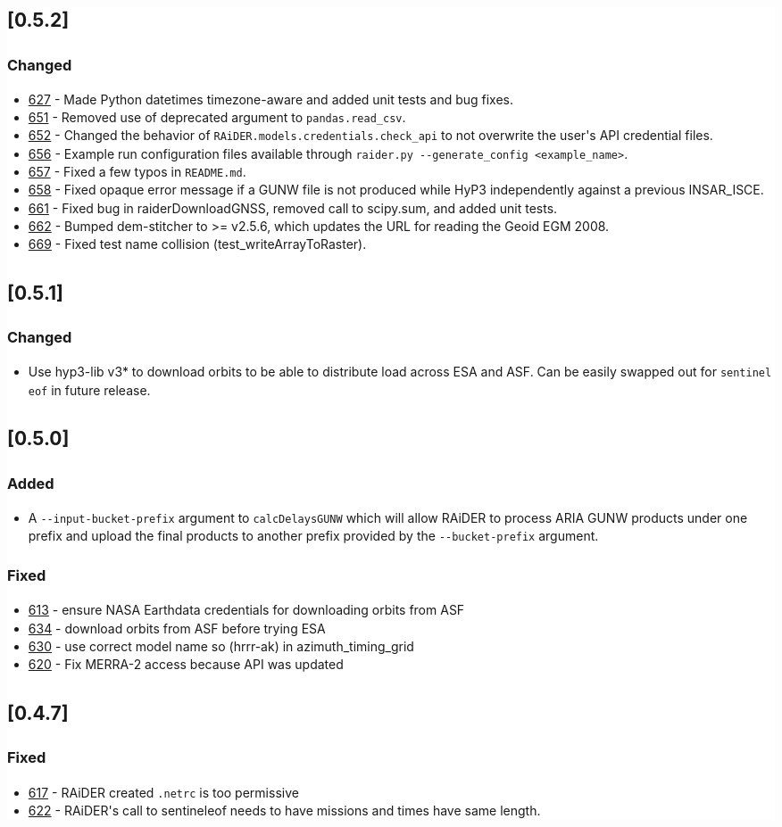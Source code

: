 ## [0.5.2]
### Changed
* [627](https://github.com/dbekaert/RAiDER/pull/627) - Made Python datetimes timezone-aware and added unit tests and bug fixes.
* [651](https://github.com/dbekaert/RAiDER/pull/651) - Removed use of deprecated argument to `pandas.read_csv`.
* [652](https://github.com/dbekaert/RAiDER/pull/652) - Changed the behavior of `RAiDER.models.credentials.check_api` to not overwrite the user's API credential files.
* [656](https://github.com/dbekaert/RAiDER/pull/656) - Example run configuration files available through `raider.py --generate_config <example_name>`.
* [657](https://github.com/dbekaert/RAiDER/pull/657) - Fixed a few typos in `README.md`.
* [658](https://github.com/dbekaert/RAiDER/pull/658) - Fixed opaque error message if a GUNW file is not produced while HyP3 independently against a previous INSAR_ISCE.
* [661](https://github.com/dbekaert/RAiDER/pull/661) - Fixed bug in raiderDownloadGNSS, removed call to scipy.sum, and added unit tests.
* [662](https://github.com/dbekaert/RAiDER/pull/662) - Bumped dem-stitcher to >= v2.5.6, which updates the URL for reading the Geoid EGM 2008.
* [669](https://github.com/dbekaert/RAiDER/pull/669) - Fixed test name collision (test_writeArrayToRaster).

## [0.5.1]
### Changed
* Use hyp3-lib v3* to download orbits to be able to distribute load across ESA and ASF. Can be easily swapped out for `sentineleof` in future release.

## [0.5.0]
### Added
* A `--input-bucket-prefix` argument to `calcDelaysGUNW` which will allow RAiDER to process ARIA GUNW products under one prefix and upload the final products to another prefix provided by the `--bucket-prefix` argument.
### Fixed
* [613](https://github.com/dbekaert/RAiDER/issues/613) - ensure NASA Earthdata credentials for downloading orbits from ASF
* [634](https://github.com/dbekaert/RAiDER/issues/634) - download orbits from ASF before trying ESA
* [630](https://github.com/dbekaert/RAiDER/pull/630) - use correct model name so (hrrr-ak) in azimuth_timing_grid
* [620](https://github.com/dbekaert/RAiDER/issues/620) - Fix MERRA-2 access because API was updated


## [0.4.7]
### Fixed
* [617](https://github.com/dbekaert/RAiDER/issues/617) - RAiDER created `.netrc` is too permissive
* [622](https://github.com/dbekaert/RAiDER/issues/617) - RAiDER's call to sentineleof needs to have missions and times have same length.
